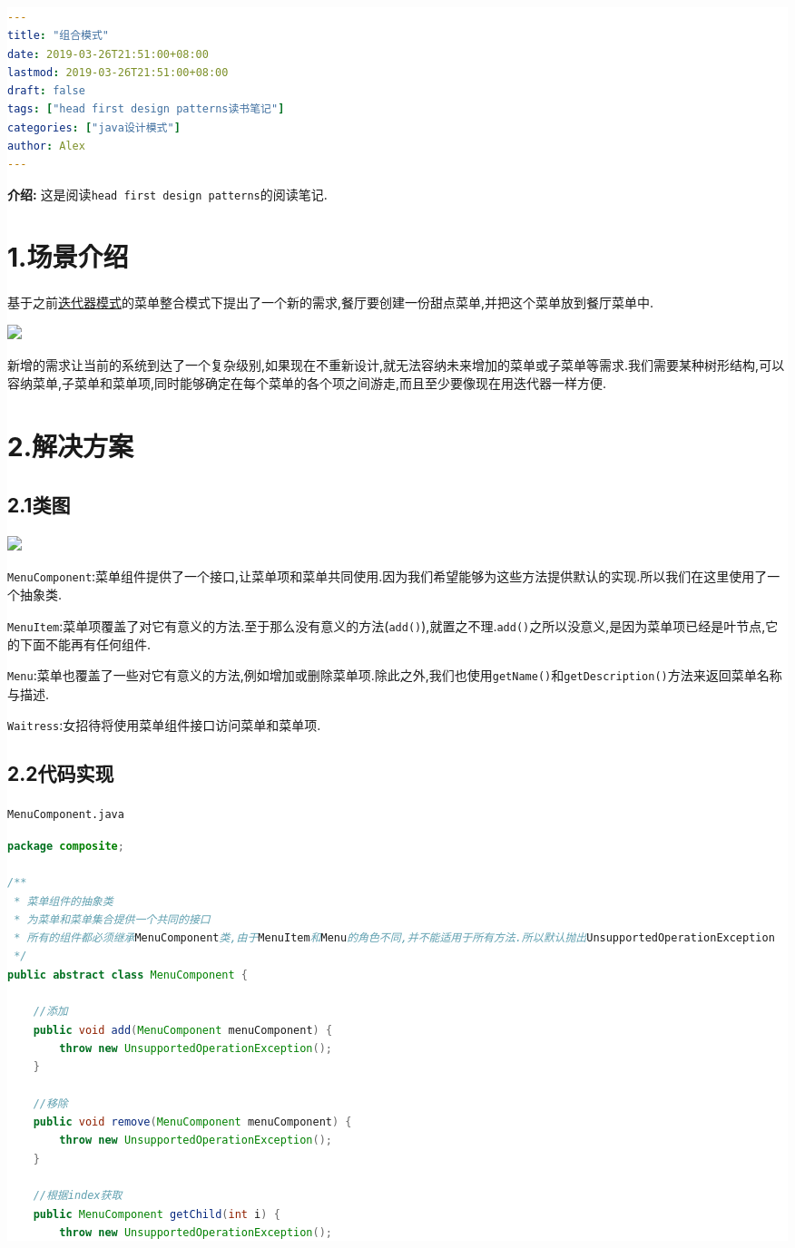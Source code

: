```yaml
---
title: "组合模式"
date: 2019-03-26T21:51:00+08:00
lastmod: 2019-03-26T21:51:00+08:00
draft: false
tags: ["head first design patterns读书笔记"]
categories: ["java设计模式"]
author: Alex
---
```


**介绍:** 这是阅读`head first design patterns`的阅读笔记.

# 1.场景介绍

基于之前[迭代器模式](<https://wangjc95.com/post/10-迭代器模式/>)的菜单整合模式下提出了一个新的需求,餐厅要创建一份甜点菜单,并把这个菜单放到餐厅菜单中.

![](https://raw.githubusercontent.com/Alex-2017/image-respository/master/img/20190326103635.png)

新增的需求让当前的系统到达了一个复杂级别,如果现在不重新设计,就无法容纳未来增加的菜单或子菜单等需求.我们需要某种树形结构,可以容纳菜单,子菜单和菜单项,同时能够确定在每个菜单的各个项之间游走,而且至少要像现在用迭代器一样方便.

# 2.解决方案

## 2.1类图

![](https://raw.githubusercontent.com/Alex-2017/image-respository/master/img/20190326112759.png)

`MenuComponent`:菜单组件提供了一个接口,让菜单项和菜单共同使用.因为我们希望能够为这些方法提供默认的实现.所以我们在这里使用了一个抽象类.

`MenuItem`:菜单项覆盖了对它有意义的方法.至于那么没有意义的方法(`add()`),就置之不理.`add()`之所以没意义,是因为菜单项已经是叶节点,它的下面不能再有任何组件.

`Menu`:菜单也覆盖了一些对它有意义的方法,例如增加或删除菜单项.除此之外,我们也使用`getName()`和`getDescription()`方法来返回菜单名称与描述.

`Waitress`:女招待将使用菜单组件接口访问菜单和菜单项.

## 2.2代码实现

`MenuComponent.java`

```java
package composite;

/**
 * 菜单组件的抽象类
 * 为菜单和菜单集合提供一个共同的接口
 * 所有的组件都必须继承MenuComponent类,由于MenuItem和Menu的角色不同,并不能适用于所有方法.所以默认抛出UnsupportedOperationException
 */
public abstract class MenuComponent {

    //添加
    public void add(MenuComponent menuComponent) {
        throw new UnsupportedOperationException();
    }

    //移除
    public void remove(MenuComponent menuComponent) {
        throw new UnsupportedOperationException();
    }

    //根据index获取
    public MenuComponent getChild(int i) {
        throw new UnsupportedOperationException();
```